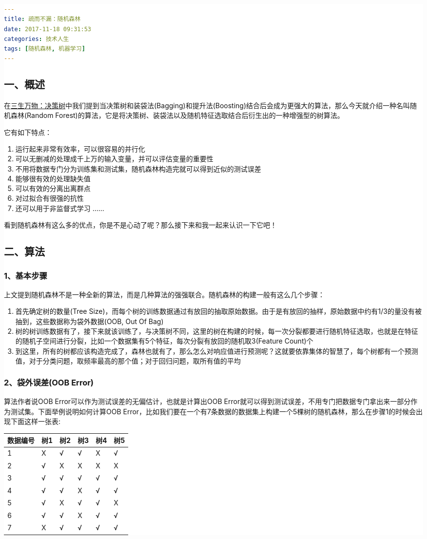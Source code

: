 ```yaml
---
title: 疏而不漏：随机森林
date: 2017-11-18 09:31:53
categories: 技术人生
tags: [随机森林, 机器学习]
---
```


## 一、概述

在[三生万物：决策树](https://naosense.github.io/2017/11/15/%E4%B8%89%E7%94%9F%E4%B8%87%E7%89%A9%EF%BC%9A%E5%86%B3%E7%AD%96%E6%A0%91/)中我们提到当决策树和装袋法(Bagging)和提升法(Boosting)结合后会成为更强大的算法，那么今天就介绍一种名叫随机森林(Random Forest)的算法，它是将决策树、装袋法以及随机特征选取结合后衍生出的一种增强型的树算法。



它有如下特点：

1. 运行起来非常有效率，可以很容易的并行化
2. 可以无删减的处理成千上万的输入变量，并可以评估变量的重要性
3. 不用将数据专门分为训练集和测试集，随机森林构造完就可以得到近似的测试误差
4. 能够很有效的处理缺失值
5. 可以有效的分离出离群点
6. 对过拟合有很强的抗性
7. 还可以用于非监督式学习
……

看到随机森林有这么多的优点，你是不是心动了呢？那么接下来和我一起来认识一下它吧！

## 二、算法

### 1、基本步骤

上文提到随机森林不是一种全新的算法，而是几种算法的强强联合。随机森林的构建一般有这么几个步骤：

1. 首先确定树的数量(Tree Size)，而每个树的训练数据通过有放回的抽取原始数据。由于是有放回的抽样，原始数据中约有1/3的量没有被抽到，这些数据称为袋外数据(OOB, Out Of Bag)
2. 树的树训练数据有了，接下来就该训练了，与决策树不同，这里的树在构建的时候，每一次分裂都要进行随机特征选取，也就是在特征的随机子空间进行分裂，比如一个数据集有5个特征，每次分裂有放回的随机取3(Feature Count)个
3. 到这里，所有的树都应该构造完成了，森林也就有了，那么怎么对响应值进行预测呢？这就要依靠集体的智慧了，每个树都有一个预测值，对于分类问题，取频率最高的那个值；对于回归问题，取所有值的平均

### 2、袋外误差(OOB Error)

算法作者说OOB Error可以作为测试误差的无偏估计，也就是计算出OOB Error就可以得到测试误差，不用专门把数据专门拿出来一部分作为测试集。下面举例说明如何计算OOB Error，比如我们要在一个有7条数据的数据集上构建一个5棵树的随机森林，那么在步骤1的时候会出现下面这样一张表:

| 数据编号 | 树1 | 树2 |树3 | 树4 |树5 |
|--------|-----|-----|-----|-----|---|
|  1     |  X  |  √  |  √  |   X |√  |
|  2     |  √  |  X  |  X  |   X |X  |
|  3     |  √  |  √  |  √  |   √ |√  |
|  4     |  √  |  √  |  X  |   √ |√  |
|  5     |  √  |  X  |  √  |   √ |X  |
|  6     |  √  |  √  |  X  |   √ |√  |
|  7     |  X  |  √  |  √  |   √ |√  |
